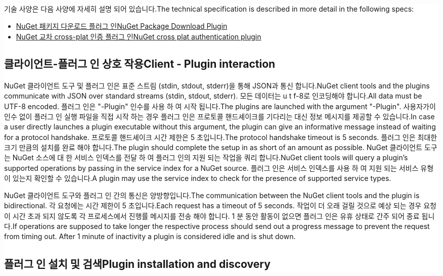 <span data-ttu-id="0dab9-144">기술 사양은 다음 사양에 자세히 설명 되어 있습니다.</span><span class="sxs-lookup"><span data-stu-id="0dab9-144">The technical specification is described in more detail in the following specs:</span></span>

- [<span data-ttu-id="0dab9-145">NuGet 패키지 다운로드 플러그 인</span><span class="sxs-lookup"><span data-stu-id="0dab9-145">NuGet Package Download Plugin</span></span>](https://github.com/NuGet/Home/wiki/NuGet-Package-Download-Plugin)
- [<span data-ttu-id="0dab9-146">NuGet 교차 cross-plat 인증 플러그 인</span><span class="sxs-lookup"><span data-stu-id="0dab9-146">NuGet cross plat authentication plugin</span></span>](https://github.com/NuGet/Home/wiki/NuGet-cross-plat-authentication-plugin)

## <a name="client---plugin-interaction"></a><span data-ttu-id="0dab9-147">클라이언트-플러그 인 상호 작용</span><span class="sxs-lookup"><span data-stu-id="0dab9-147">Client - Plugin interaction</span></span>

<span data-ttu-id="0dab9-148">NuGet 클라이언트 도구 및 플러그 인은 표준 스트림 (stdin, stdout, stderr)을 통해 JSON과 통신 합니다.</span><span class="sxs-lookup"><span data-stu-id="0dab9-148">NuGet client tools and the plugins communicate with JSON over standard streams (stdin, stdout, stderr).</span></span> <span data-ttu-id="0dab9-149">모든 데이터는 u t f-8로 인코딩해야 합니다.</span><span class="sxs-lookup"><span data-stu-id="0dab9-149">All data must be UTF-8 encoded.</span></span>
<span data-ttu-id="0dab9-150">플러그 인은 "-Plugin" 인수를 사용 하 여 시작 됩니다.</span><span class="sxs-lookup"><span data-stu-id="0dab9-150">The plugins are launched with the argument "-Plugin".</span></span> <span data-ttu-id="0dab9-151">사용자가이 인수 없이 플러그 인 실행 파일을 직접 시작 하는 경우 플러그 인은 프로토콜 핸드셰이크를 기다리는 대신 정보 메시지를 제공할 수 있습니다.</span><span class="sxs-lookup"><span data-stu-id="0dab9-151">In case a user directly launches a plugin executable without this argument, the plugin can give an informative message instead of waiting for a protocol handshake.</span></span>
<span data-ttu-id="0dab9-152">프로토콜 핸드셰이크 시간 제한은 5 초입니다.</span><span class="sxs-lookup"><span data-stu-id="0dab9-152">The protocol handshake timeout is 5 seconds.</span></span> <span data-ttu-id="0dab9-153">플러그 인은 최대한 크기 만큼의 설치를 완료 해야 합니다.</span><span class="sxs-lookup"><span data-stu-id="0dab9-153">The plugin should complete the setup in as short of an amount as possible.</span></span>
<span data-ttu-id="0dab9-154">NuGet 클라이언트 도구는 NuGet 소스에 대 한 서비스 인덱스를 전달 하 여 플러그 인의 지원 되는 작업을 쿼리 합니다.</span><span class="sxs-lookup"><span data-stu-id="0dab9-154">NuGet client tools will query a plugin’s supported operations by passing in the service index for a NuGet source.</span></span> <span data-ttu-id="0dab9-155">플러그 인은 서비스 인덱스를 사용 하 여 지원 되는 서비스 유형이 있는지 확인할 수 있습니다.</span><span class="sxs-lookup"><span data-stu-id="0dab9-155">A plugin may use the service index to check for the presence of supported service types.</span></span>

<span data-ttu-id="0dab9-156">NuGet 클라이언트 도구와 플러그 인 간의 통신은 양방향입니다.</span><span class="sxs-lookup"><span data-stu-id="0dab9-156">The communication between the NuGet client tools and the plugin is bidirectional.</span></span> <span data-ttu-id="0dab9-157">각 요청에는 시간 제한이 5 초입니다.</span><span class="sxs-lookup"><span data-stu-id="0dab9-157">Each request has a timeout of 5 seconds.</span></span> <span data-ttu-id="0dab9-158">작업이 더 오래 걸릴 것으로 예상 되는 경우 요청이 시간 초과 되지 않도록 각 프로세스에서 진행률 메시지를 전송 해야 합니다. 1 분 동안 활동이 없으면 플러그 인은 유휴 상태로 간주 되어 종료 됩니다.</span><span class="sxs-lookup"><span data-stu-id="0dab9-158">If operations are supposed to take longer the respective process should send out a progress message to prevent the request from timing out. After 1 minute of inactivity a plugin is considered idle and is shut down.</span></span>

## <a name="plugin-installation-and-discovery"></a><span data-ttu-id="0dab9-159">플러그 인 설치 및 검색</span><span class="sxs-lookup"><span data-stu-id="0dab9-159">Plugin installation and discovery</span></span>

